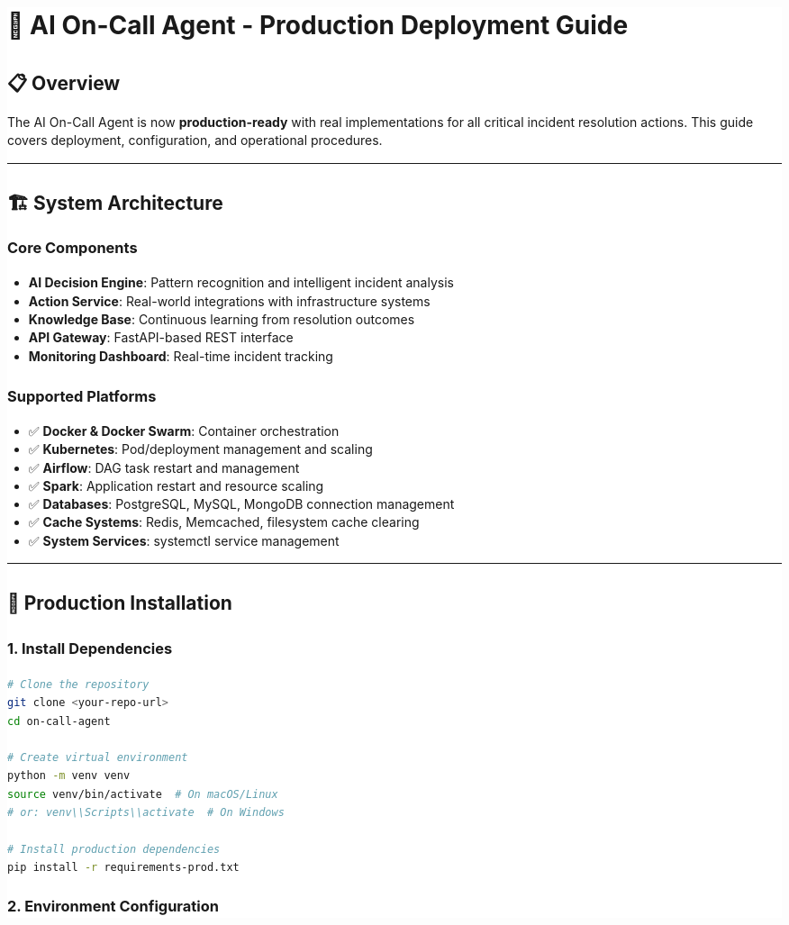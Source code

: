 # 🚀 AI On-Call Agent - Production Deployment Guide

## 📋 Overview

The AI On-Call Agent is now **production-ready** with real implementations for all critical incident resolution actions. This guide covers deployment, configuration, and operational procedures.

---

## 🏗️ System Architecture

### Core Components
- **AI Decision Engine**: Pattern recognition and intelligent incident analysis
- **Action Service**: Real-world integrations with infrastructure systems
- **Knowledge Base**: Continuous learning from resolution outcomes
- **API Gateway**: FastAPI-based REST interface
- **Monitoring Dashboard**: Real-time incident tracking

### Supported Platforms
- ✅ **Docker & Docker Swarm**: Container orchestration
- ✅ **Kubernetes**: Pod/deployment management and scaling
- ✅ **Airflow**: DAG task restart and management
- ✅ **Spark**: Application restart and resource scaling
- ✅ **Databases**: PostgreSQL, MySQL, MongoDB connection management
- ✅ **Cache Systems**: Redis, Memcached, filesystem cache clearing
- ✅ **System Services**: systemctl service management

---

## 🔧 Production Installation

### 1. Install Dependencies

```bash
# Clone the repository
git clone <your-repo-url>
cd on-call-agent

# Create virtual environment
python -m venv venv
source venv/bin/activate  # On macOS/Linux
# or: venv\\Scripts\\activate  # On Windows

# Install production dependencies
pip install -r requirements-prod.txt
```

### 2. Environment Configuration
